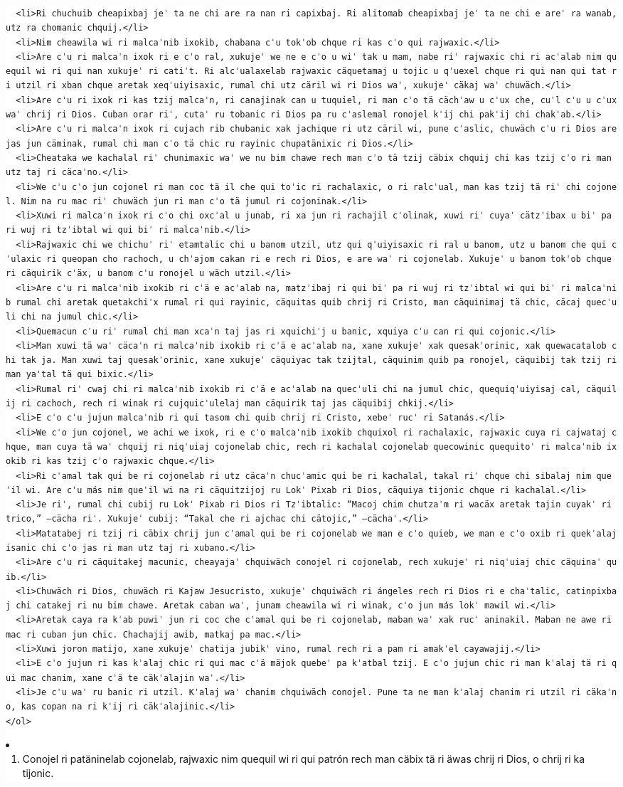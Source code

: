       <li>Ri chuchuib cheapixbaj jeˈ ta ne chi are ra nan ri capixbaj. Ri alitomab cheapixbaj jeˈ ta ne chi e areˈ ra wanab, utz ra chomanic chquij.</li>
      <li>Nim cheawila wi ri malcaˈnib ixokib, chabana cˈu tokˈob chque ri kas cˈo qui rajwaxic.</li>
      <li>Are cˈu ri malcaˈn ixok ri e cˈo ral, xukujeˈ we ne e cˈo u wiˈ tak u mam, nabe riˈ rajwaxic chi ri acˈalab nim quequil wi ri qui nan xukujeˈ ri catiˈt. Ri alcˈualaxelab rajwaxic cäquetamaj u tojic u qˈuexel chque ri qui nan qui tat ri utzil ri xban chque aretak xeqˈuiyisaxic, rumal chi utz cäril wi ri Dios waˈ, xukujeˈ cäkaj waˈ chuwäch.</li>
      <li>Are cˈu ri ixok ri kas tzij malcaˈn, ri canajinak can u tuquiel, ri man cˈo tä cächˈaw u cˈux che, cuˈl cˈu u cˈux waˈ chrij ri Dios. Cuban orar riˈ, cutaˈ ru tobanic ri Dios pa ru cˈaslemal ronojel kˈij chi pakˈij chi chakˈab.</li>
      <li>Are cˈu ri malcaˈn ixok ri cujach rib chubanic xak jachique ri utz cäril wi, pune cˈaslic, chuwäch cˈu ri Dios are jas jun cäminak, rumal chi man cˈo tä chic ru rayinic chupatänixic ri Dios.</li>
      <li>Cheataka we kachalal riˈ chunimaxic waˈ we nu bim chawe rech man cˈo tä tzij cäbix chquij chi kas tzij cˈo ri man utz taj ri cäcaˈno.</li>
      <li>We cˈu cˈo jun cojonel ri man coc tä il che qui toˈic ri rachalaxic, o ri ralcˈual, man kas tzij tä riˈ chi cojonel. Nim na ru mac riˈ chuwäch jun ri man cˈo tä jumul ri cojoninak.</li>
      <li>Xuwi ri malcaˈn ixok ri cˈo chi oxcˈal u junab, ri xa jun ri rachajil cˈolinak, xuwi riˈ cuyaˈ cätzˈibax u biˈ pa ri wuj ri tzˈibtal wi qui biˈ ri malcaˈnib.</li>
      <li>Rajwaxic chi we chichuˈ riˈ etamtalic chi u banom utzil, utz qui qˈuiyisaxic ri ral u banom, utz u banom che qui cˈulaxic ri queopan cho rachoch, u chˈajom cakan ri e rech ri Dios, e are waˈ ri cojonelab. Xukujeˈ u banom tokˈob chque ri cäquirik cˈäx, u banom cˈu ronojel u wäch utzil.</li>
      <li>Are cˈu ri malcaˈnib ixokib ri cˈä e acˈalab na, matzˈibaj ri qui biˈ pa ri wuj ri tzˈibtal wi qui biˈ ri malcaˈnib rumal chi aretak quetakchiˈx rumal ri qui rayinic, cäquitas quib chrij ri Cristo, man cäquinimaj tä chic, cäcaj quecˈuli chi na jumul chic.</li>
      <li>Quemacun cˈu riˈ rumal chi man xcaˈn taj jas ri xquichiˈj u banic, xquiya cˈu can ri qui cojonic.</li>
      <li>Man xuwi tä waˈ cäcaˈn ri malcaˈnib ixokib ri cˈä e acˈalab na, xane xukujeˈ xak quesakˈorinic, xak quewacatalob chi tak ja. Man xuwi taj quesakˈorinic, xane xukujeˈ cäquiyac tak tzijtal, cäquinim quib pa ronojel, cäquibij tak tzij ri man yaˈtal tä qui bixic.</li>
      <li>Rumal riˈ cwaj chi ri malcaˈnib ixokib ri cˈä e acˈalab na quecˈuli chi na jumul chic, quequiqˈuiyisaj cal, cäquilij ri cachoch, rech ri winak ri cujquicˈulelaj man cäquirik taj jas cäquibij chkij.</li>
      <li>E cˈo cˈu jujun malcaˈnib ri qui tasom chi quib chrij ri Cristo, xebeˈ rucˈ ri Satanás.</li>
      <li>We cˈo jun cojonel, we achi we ixok, ri e cˈo malcaˈnib ixokib chquixol ri rachalaxic, rajwaxic cuya ri cajwataj chque, man cuya tä waˈ chquij ri niqˈuiaj cojonelab chic, rech ri kachalal cojonelab quecowinic quequitoˈ ri malcaˈnib ixokib ri kas tzij cˈo rajwaxic chque.</li>
      <li>Ri cˈamal tak qui be ri cojonelab ri utz cäcaˈn chucˈamic qui be ri kachalal, takal riˈ chque chi sibalaj nim queˈil wi. Are cˈu más nim queˈil wi na ri cäquitzijoj ru Lokˈ Pixab ri Dios, cäquiya tijonic chque ri kachalal.</li>
      <li>Je riˈ, rumal chi cubij ru Lokˈ Pixab ri Dios ri Tzˈibtalic: “Macoj chim chutzaˈm ri wacäx aretak tajin cuyakˈ ri trico,” ―cächa riˈ. Xukujeˈ cubij: “Takal che ri ajchac chi cätojic,” ―cächaˈ.</li>
      <li>Matatabej ri tzij ri cäbix chrij jun cˈamal qui be ri cojonelab we man e cˈo quieb, we man e cˈo oxib ri quekˈalajisanic chi cˈo jas ri man utz taj ri xubano.</li>
      <li>Are cˈu ri cäquitakej macunic, cheayajaˈ chquiwäch conojel ri cojonelab, rech xukujeˈ ri niqˈuiaj chic cäquinaˈ quib.</li>
      <li>Chuwäch ri Dios, chuwäch ri Kajaw Jesucristo, xukujeˈ chquiwäch ri ángeles rech ri Dios ri e chaˈtalic, catinpixbaj chi catakej ri nu bim chawe. Aretak caban waˈ, junam cheawila wi ri winak, cˈo jun más lokˈ mawil wi.</li>
      <li>Aretak caya ra kˈab puwiˈ jun ri coc che cˈamal qui be ri cojonelab, maban waˈ xak rucˈ aninakil. Maban ne awe ri mac ri cuban jun chic. Chachajij awib, matkaj pa mac.</li>
      <li>Xuwi joron matijo, xane xukujeˈ chatija jubikˈ vino, rumal rech ri a pam ri amakˈel cayawajij.</li>
      <li>E cˈo jujun ri kas kˈalaj chic ri qui mac cˈä mäjok quebeˈ pa kˈatbal tzij. E cˈo jujun chic ri man kˈalaj tä ri qui mac chanim, xane cˈä te cäkˈalajin waˈ.</li>
      <li>Je cˈu waˈ ru banic ri utzil. Kˈalaj waˈ chanim chquiwäch conojel. Pune ta ne man kˈalaj chanim ri utzil ri cäkaˈno, kas copan na ri kˈij ri cäkˈalajinic.</li>
    </ol>
  </li>
  <li>
    <ol>
      <li>Conojel ri patäninelab cojonelab, rajwaxic nim quequil wi ri qui patrón rech man cäbix tä ri äwas chrij ri Dios, o chrij ri ka tijonic.</li>